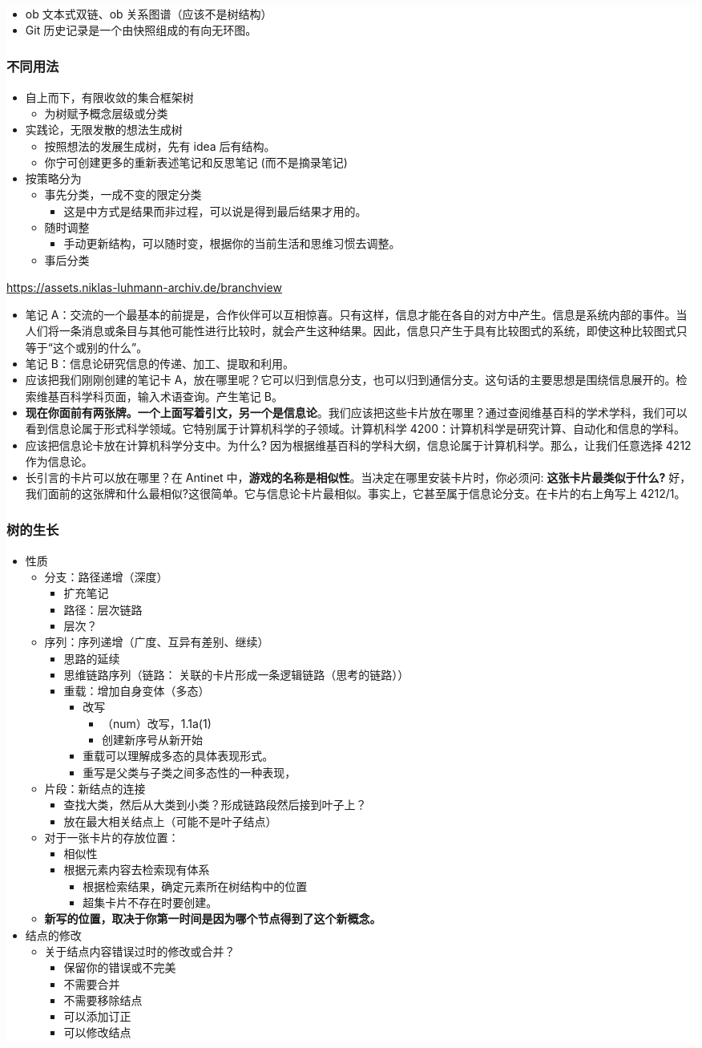   - ob 文本式双链、ob 关系图谱（应该不是树结构）
  - Git 历史记录是一个由快照组成的有向无环图。

### 不同用法

- 自上而下，有限收敛的集合框架树
  - 为树赋予概念层级或分类
- 实践论，无限发散的想法生成树
  - 按照想法的发展生成树，先有 idea 后有结构。
  - 你宁可创建更多的重新表述笔记和反思笔记 (而不是摘录笔记)
- 按策略分为
  - 事先分类，一成不变的限定分类
    - 这是中方式是结果而非过程，可以说是得到最后结果才用的。
  - 随时调整
    - 手动更新结构，可以随时变，根据你的当前生活和思维习惯去调整。
  - 事后分类

https://assets.niklas-luhmann-archiv.de/branchview

- 笔记 A：交流的一个最基本的前提是，合作伙伴可以互相惊喜。只有这样，信息才能在各自的对方中产生。信息是系统内部的事件。当人们将一条消息或条目与其他可能性进行比较时，就会产生这种结果。因此，信息只产生于具有比较图式的系统，即使这种比较图式只等于“这个或别的什么”。
- 笔记 B：信息论研究信息的传递、加工、提取和利用。
- 应该把我们刚刚创建的笔记卡 A，放在哪里呢？它可以归到信息分支，也可以归到通信分支。这句话的主要思想是围绕信息展开的。检索维基百科学科页面，输入术语查询。产生笔记 B。
- **现在你面前有两张牌。一个上面写着引文，另一个是信息论**。我们应该把这些卡片放在哪里？通过查阅维基百科的学术学科，我们可以看到信息论属于形式科学领域。它特别属于计算机科学的子领域。计算机科学 4200：计算机科学是研究计算、自动化和信息的学科。
- 应该把信息论卡放在计算机科学分支中。为什么? 因为根据维基百科的学科大纲，信息论属于计算机科学。那么，让我们任意选择 4212 作为信息论。
- 长引言的卡片可以放在哪里？在 Antinet 中，**游戏的名称是相似性**。当决定在哪里安装卡片时，你必须问: **这张卡片最类似于什么?** 好，我们面前的这张牌和什么最相似?这很简单。它与信息论卡片最相似。事实上，它甚至属于信息论分支。在卡片的右上角写上 4212/1。

### 树的生长

- 性质
  - 分支：路径递增（深度）
    - 扩充笔记
    - 路径：层次链路
    - 层次？
  - 序列：序列递增（广度、互异有差别、继续）
    - 思路的延续
    - 思维链路序列（链路： 关联的卡片形成一条逻辑链路（思考的链路））
    - 重载：增加自身变体（多态）
      - 改写
        - （num）改写，1.1a(1)
        - 创建新序号从新开始
      - 重载可以理解成多态的具体表现形式。
      - 重写是父类与子类之间多态性的一种表现，
  - 片段：新结点的连接
    - 查找大类，然后从大类到小类？形成链路段然后接到叶子上？
    - 放在最大相关结点上（可能不是叶子结点）
  - 对于一张卡片的存放位置：
    - 相似性
    - 根据元素内容去检索现有体系
      - 根据检索结果，确定元素所在树结构中的位置
      - 超集卡片不存在时要创建。
  - **新写的位置，取决于你第一时间是因为哪个节点得到了这个新概念。**
- 结点的修改
  - 关于结点内容错误过时的修改或合并？
    - 保留你的错误或不完美
    - 不需要合并
    - 不需要移除结点
    - 可以添加订正
    - 可以修改结点
